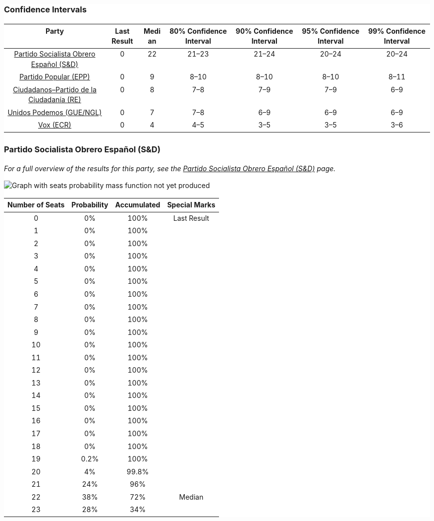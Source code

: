 ### Confidence Intervals

| Party | Last Result | Median | 80% Confidence Interval | 90% Confidence Interval | 95% Confidence Interval | 99% Confidence Interval |
|:-----:|:-----------:|:------:|:-----------------------:|:-----------------------:|:-----------------------:|:-----------------------:|
| <a href="#partido-socialista-obrero-español-(s&d)">Partido Socialista Obrero Español (S&D)</a> | 0 | 22 | 21–23 |21–24 |20–24 |20–24 |
| <a href="#partido-popular-(epp)">Partido Popular (EPP)</a> | 0 | 9 | 8–10 |8–10 |8–10 |8–11 |
| <a href="#ciudadanos–partido-de-la-ciudadanía-(re)">Ciudadanos–Partido de la Ciudadanía (RE)</a> | 0 | 8 | 7–8 |7–9 |7–9 |6–9 |
| <a href="#unidos-podemos-(gue/ngl)">Unidos Podemos (GUE/NGL)</a> | 0 | 7 | 7–8 |6–9 |6–9 |6–9 |
| <a href="#vox-(ecr)">Vox (ECR)</a> | 0 | 4 | 4–5 |3–5 |3–5 |3–6 |

### Partido Socialista Obrero Español (S&D)

*For a full overview of the results for this party, see the [Partido Socialista Obrero Español (S&D)](party-partidosocialistaobreroespañolsd.html) page.*

![Graph with seats probability mass function not yet produced](2019-07-06-Invymark-seats-pmf-partidosocialistaobreroespañolsd.png "Seats Probability Mass Function")

| Number of Seats | Probability | Accumulated | Special Marks |
|:---------------:|:-----------:|:-----------:|:-------------:|
| 0 | 0% | 100% | Last Result |
| 1 | 0% | 100% |  |
| 2 | 0% | 100% |  |
| 3 | 0% | 100% |  |
| 4 | 0% | 100% |  |
| 5 | 0% | 100% |  |
| 6 | 0% | 100% |  |
| 7 | 0% | 100% |  |
| 8 | 0% | 100% |  |
| 9 | 0% | 100% |  |
| 10 | 0% | 100% |  |
| 11 | 0% | 100% |  |
| 12 | 0% | 100% |  |
| 13 | 0% | 100% |  |
| 14 | 0% | 100% |  |
| 15 | 0% | 100% |  |
| 16 | 0% | 100% |  |
| 17 | 0% | 100% |  |
| 18 | 0% | 100% |  |
| 19 | 0.2% | 100% |  |
| 20 | 4% | 99.8% |  |
| 21 | 24% | 96% |  |
| 22 | 38% | 72% | Median |
| 23 | 28% | 34% |  |